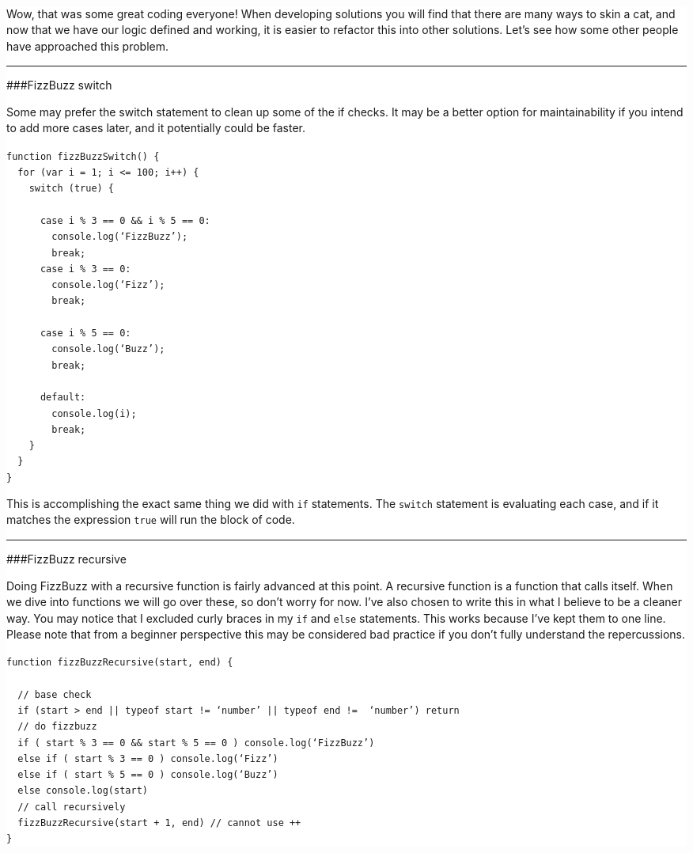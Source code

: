 Wow, that was some great coding everyone! When developing solutions you will find that there are many ways to skin a cat, and now that we have our logic defined and working, it is easier to refactor this into other solutions. Let’s see how some other people have approached this problem.

---

###FizzBuzz switch

Some may prefer the switch statement to clean up some of the if checks. It may be a better option for maintainability if you intend to add more cases later, and it potentially could be faster.

<?prettify?>
```
function fizzBuzzSwitch() {
  for (var i = 1; i <= 100; i++) {
    switch (true) {
 
      case i % 3 == 0 && i % 5 == 0:
        console.log(‘FizzBuzz’);
        break;
      case i % 3 == 0:
        console.log(‘Fizz’);
        break;
 
      case i % 5 == 0:
        console.log(‘Buzz’);
        break;
 
      default:
        console.log(i);
        break;
    }
  }
}
```

This is accomplishing the exact same thing we did with `if` statements. The `switch` statement is evaluating each case, and if it matches the expression `true` will run the block of code.

---

###FizzBuzz recursive

Doing FizzBuzz with a recursive function is fairly advanced at this point. A recursive function is a function that calls itself. When we dive into functions we will go over these, so don’t worry for now. I’ve also chosen to write this in what I believe to be a cleaner way. You may notice that I excluded curly braces in my `if` and `else` statements. This works because I’ve kept them to one line. Please note that from a beginner perspective this may be considered bad practice if you don’t fully understand the repercussions.

<?prettify?>
```
function fizzBuzzRecursive(start, end) {
 
  // base check
  if (start > end || typeof start != ‘number’ || typeof end !=  ‘number’) return
  // do fizzbuzz
  if ( start % 3 == 0 && start % 5 == 0 ) console.log(‘FizzBuzz’)
  else if ( start % 3 == 0 ) console.log(‘Fizz’)
  else if ( start % 5 == 0 ) console.log(‘Buzz’)
  else console.log(start)
  // call recursively
  fizzBuzzRecursive(start + 1, end) // cannot use ++
}
```
